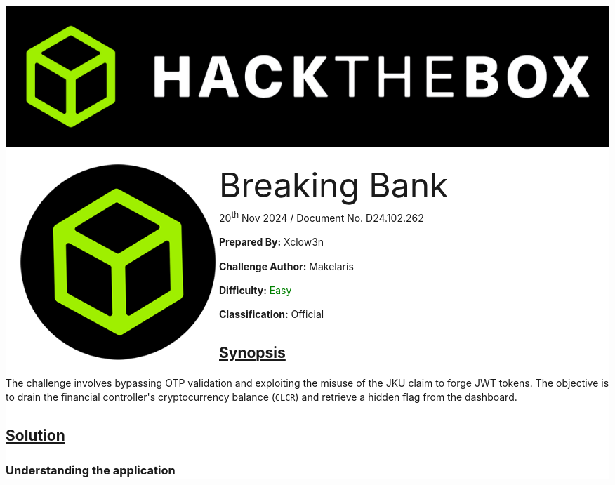![img](../../assets/banner.png)

<img src="../../assets/htb.png" style="margin-left: 20px; zoom: 80%;" align=left />
<font size="10">Breaking Bank</font><br>
20<sup>th</sup> Nov 2024 / Document No. D24.102.262

**Prepared By:** Xclow3n

**Challenge Author:** Makelaris

**Difficulty:** <font color=green>Easy</font>

**Classification:** Official

## [Synopsis](#synopsis)

The challenge involves bypassing OTP validation and exploiting the misuse of the JKU claim to forge JWT tokens. The objective is to drain the financial controller's cryptocurrency balance (`CLCR`) and retrieve a hidden flag from the dashboard.

## [Solution](#solution)

### Understanding the application
